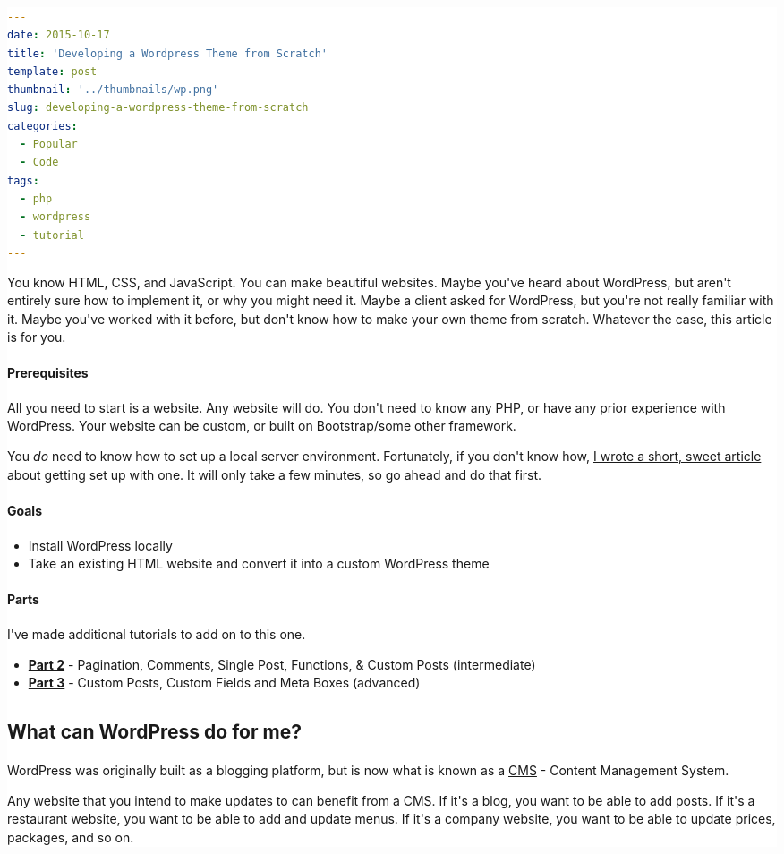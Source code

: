 ```yaml
---
date: 2015-10-17
title: 'Developing a Wordpress Theme from Scratch'
template: post
thumbnail: '../thumbnails/wp.png'
slug: developing-a-wordpress-theme-from-scratch
categories:
  - Popular
  - Code
tags:
  - php
  - wordpress
  - tutorial
---
```


You know HTML, CSS, and JavaScript. You can make beautiful websites. Maybe you've heard about WordPress, but aren't entirely sure how to implement it, or why you might need it. Maybe a client asked for WordPress, but you're not really familiar with it. Maybe you've worked with it before, but don't know how to make your own theme from scratch. Whatever the case, this article is for you.

#### Prerequisites

All you need to start is a website. Any website will do. You don't need to know any PHP, or have any prior experience with WordPress. Your website can be custom, or built on Bootstrap/some other framework.

You _do_ need to know how to set up a local server environment. Fortunately, if you don't know how, [I wrote a short, sweet article](http://www.taniarascia.com/local-environment) about getting set up with one. It will only take a few minutes, so go ahead and do that first.

#### Goals

- Install WordPress locally
- Take an existing HTML website and convert it into a custom WordPress theme

#### Parts

I've made additional tutorials to add on to this one.

- [**Part 2**](/wordpress-from-scratch-part-two/) - Pagination, Comments, Single Post, Functions, & Custom Posts (intermediate)
- [**Part 3**](/wordpress-part-three-custom-fields-and-metaboxes/) - Custom Posts, Custom Fields and Meta Boxes (advanced)

## What can WordPress do for me?

WordPress was originally built as a blogging platform, but is now what is known as a [CMS](https://en.wikipedia.org/wiki/Content_management_system) - Content Management System.

Any website that you intend to make updates to can benefit from a CMS. If it's a blog, you want to be able to add posts. If it's a restaurant website, you want to be able to add and update menus. If it's a company website, you want to be able to update prices, packages, and so on.
